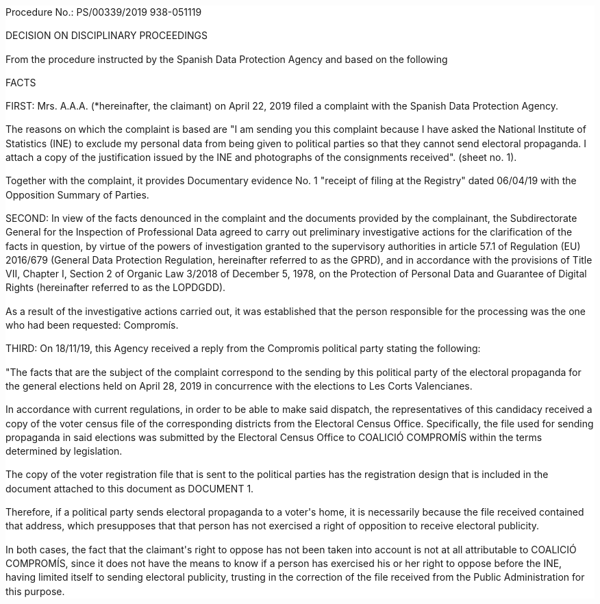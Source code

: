 Procedure No.: PS/00339/2019
938-051119

DECISION ON DISCIPLINARY PROCEEDINGS

From the procedure instructed by the Spanish Data Protection Agency and based on the following

FACTS

FIRST: Mrs. A.A.A. (\*hereinafter, the claimant) on April 22, 2019 filed a complaint with the Spanish Data Protection Agency.

The reasons on which the complaint is based are "I am sending you this complaint because I have asked the National Institute of Statistics (INE) to exclude my personal data from being given to political parties so that they cannot send electoral propaganda. I attach a copy of the justification issued by the INE and photographs of the consignments received". (sheet no. 1).

Together with the complaint, it provides Documentary evidence No. 1 "receipt of filing at the Registry" dated 06/04/19 with the Opposition Summary of Parties.

SECOND: In view of the facts denounced in the complaint and the documents provided by the complainant, the Subdirectorate General for the Inspection of Professional Data agreed to carry out preliminary investigative actions for the clarification of the facts in question, by virtue of the powers of investigation granted to the supervisory authorities in article 57.1 of Regulation (EU) 2016/679 (General Data Protection Regulation, hereinafter referred to as the GPRD), and in accordance with the provisions of Title VII, Chapter I, Section 2 of Organic Law 3/2018 of December 5, 1978, on the Protection of Personal Data and Guarantee of Digital Rights (hereinafter referred to as the LOPDGDD).

As a result of the investigative actions carried out, it was established that the person responsible for the processing was the one who had been requested: Compromís.

THIRD: On 18/11/19, this Agency received a reply from the Compromis political party stating the following:

"The facts that are the subject of the complaint correspond to the sending by this political party of the electoral propaganda for the general elections held on April 28, 2019 in concurrence with the elections to Les Corts Valencianes.

In accordance with current regulations, in order to be able to make said dispatch, the representatives of this candidacy received a copy of the voter census file of the corresponding districts from the Electoral Census Office. Specifically, the file used for sending propaganda in said elections was submitted by the Electoral Census Office to COALICIÓ COMPROMÍS within the terms determined by legislation.
 

The copy of the voter registration file that is sent to the political parties has the registration design that is included in the document attached to this document as DOCUMENT 1.

Therefore, if a political party sends electoral propaganda to a voter's home, it is necessarily because the file received contained that address, which presupposes that that person has not exercised a right of opposition to receive electoral publicity.

In both cases, the fact that the claimant's right to oppose has not been taken into account is not at all attributable to COALICIÓ COMPROMÍS, since it does not have the means to know if a person has exercised his or her right to oppose before the INE, having limited itself to sending electoral publicity, trusting in the correction of the file received from the Public Administration for this purpose.
